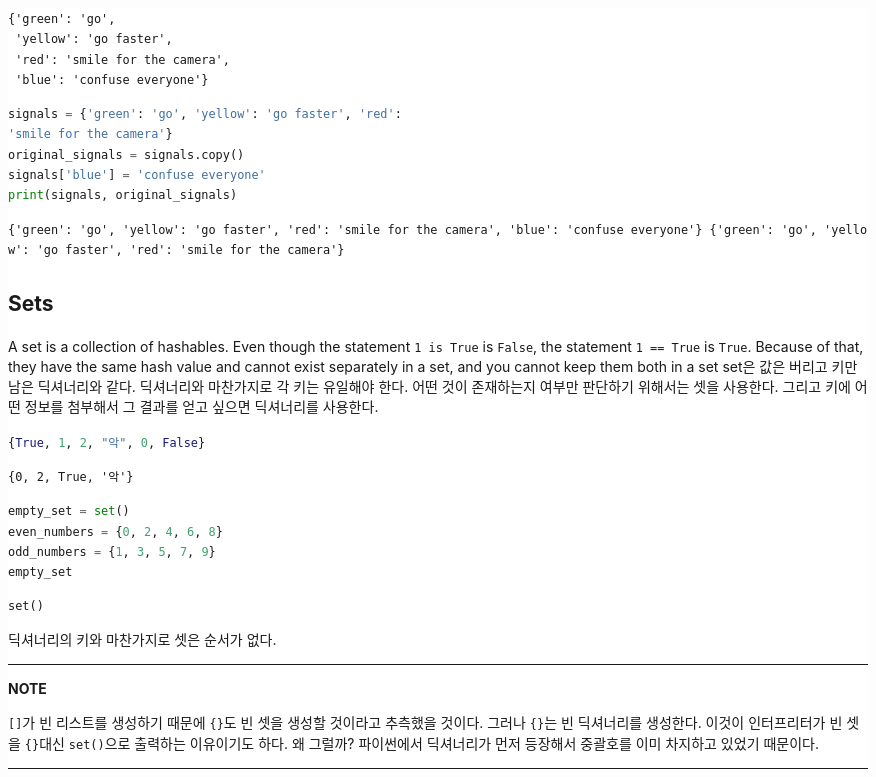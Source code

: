 


    {'green': 'go',
     'yellow': 'go faster',
     'red': 'smile for the camera',
     'blue': 'confuse everyone'}




```python
signals = {'green': 'go', 'yellow': 'go faster', 'red':
'smile for the camera'}
original_signals = signals.copy()
signals['blue'] = 'confuse everyone'
print(signals, original_signals)
```

    {'green': 'go', 'yellow': 'go faster', 'red': 'smile for the camera', 'blue': 'confuse everyone'} {'green': 'go', 'yellow': 'go faster', 'red': 'smile for the camera'}
    

## Sets

A set is a collection of hashables. Even though the statement `1 is True` is `False`, the statement `1 == True` is `True`. Because of that, they have the same hash value and cannot exist separately in a set, and you cannot keep them both in a set
set은 값은 버리고 키만 남은 딕셔너리와 같다. 딕셔너리와 마찬가지로 각 키는 유일해야 한다. 어떤 것이 존재하는지 여부만 판단하기 위해서는 셋을 사용한다. 그리고 키에 어떤 정보를 첨부해서 그 결과를 얻고 싶으면 딕셔너리를 사용한다. 


```python
{True, 1, 2, "악", 0, False}
```




    {0, 2, True, '악'}




```python
empty_set = set()
even_numbers = {0, 2, 4, 6, 8}
odd_numbers = {1, 3, 5, 7, 9}
empty_set
```




    set()



딕셔너리의 키와 마찬가지로 셋은 순서가 없다.

--- 

**NOTE**

`[]`가  빈 리스트를 생성하기 때문에 `{}`도 빈 셋을 생성할 것이라고 추측했을 것이다. 그러나 `{}`는 빈 딕셔너리를 생성한다. 이것이 인터프리터가 빈 셋을 `{}`대신 `set()`으로 출력하는 이유이기도 하다. 왜 그럴까? 파이썬에서 딕셔너리가 먼저 등장해서 중괄호를 이미 차지하고 있었기 때문이다.

---
